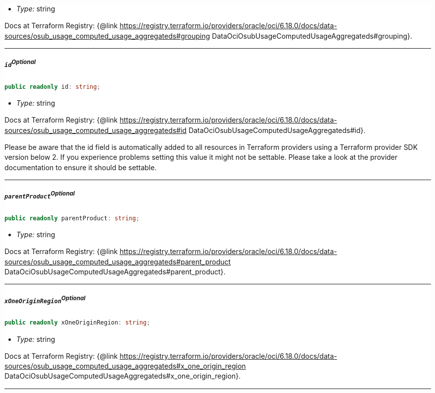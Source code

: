 - *Type:* string

Docs at Terraform Registry: {@link https://registry.terraform.io/providers/oracle/oci/6.18.0/docs/data-sources/osub_usage_computed_usage_aggregateds#grouping DataOciOsubUsageComputedUsageAggregateds#grouping}.

---

##### `id`<sup>Optional</sup> <a name="id" id="rhizo-co-terraform-provider-oci.dataOciOsubUsageComputedUsageAggregateds.DataOciOsubUsageComputedUsageAggregatedsConfig.property.id"></a>

```typescript
public readonly id: string;
```

- *Type:* string

Docs at Terraform Registry: {@link https://registry.terraform.io/providers/oracle/oci/6.18.0/docs/data-sources/osub_usage_computed_usage_aggregateds#id DataOciOsubUsageComputedUsageAggregateds#id}.

Please be aware that the id field is automatically added to all resources in Terraform providers using a Terraform provider SDK version below 2.
If you experience problems setting this value it might not be settable. Please take a look at the provider documentation to ensure it should be settable.

---

##### `parentProduct`<sup>Optional</sup> <a name="parentProduct" id="rhizo-co-terraform-provider-oci.dataOciOsubUsageComputedUsageAggregateds.DataOciOsubUsageComputedUsageAggregatedsConfig.property.parentProduct"></a>

```typescript
public readonly parentProduct: string;
```

- *Type:* string

Docs at Terraform Registry: {@link https://registry.terraform.io/providers/oracle/oci/6.18.0/docs/data-sources/osub_usage_computed_usage_aggregateds#parent_product DataOciOsubUsageComputedUsageAggregateds#parent_product}.

---

##### `xOneOriginRegion`<sup>Optional</sup> <a name="xOneOriginRegion" id="rhizo-co-terraform-provider-oci.dataOciOsubUsageComputedUsageAggregateds.DataOciOsubUsageComputedUsageAggregatedsConfig.property.xOneOriginRegion"></a>

```typescript
public readonly xOneOriginRegion: string;
```

- *Type:* string

Docs at Terraform Registry: {@link https://registry.terraform.io/providers/oracle/oci/6.18.0/docs/data-sources/osub_usage_computed_usage_aggregateds#x_one_origin_region DataOciOsubUsageComputedUsageAggregateds#x_one_origin_region}.

---